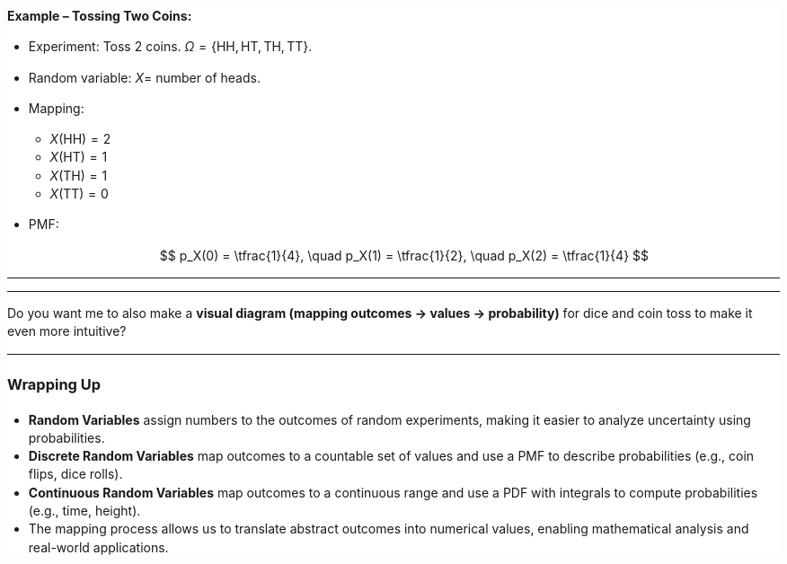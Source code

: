 **Example – Tossing Two Coins:**

* Experiment: Toss 2 coins.
  $\Omega = \{\text{HH}, \text{HT}, \text{TH}, \text{TT}\}$.
* Random variable: $X =$ number of heads.
* Mapping:

  * $X(\text{HH}) = 2$
  * $X(\text{HT}) = 1$
  * $X(\text{TH}) = 1$
  * $X(\text{TT}) = 0$
* PMF:

  $$
  p_X(0) = \tfrac{1}{4}, \quad p_X(1) = \tfrac{1}{2}, \quad p_X(2) = \tfrac{1}{4}
  $$

---



---

Do you want me to also make a **visual diagram (mapping outcomes → values → probability)** for dice and coin toss to make it even more intuitive?


---

### Wrapping Up

- **Random Variables** assign numbers to the outcomes of random experiments, making it easier to analyze uncertainty using probabilities.
- **Discrete Random Variables** map outcomes to a countable set of values and use a PMF to describe probabilities (e.g., coin flips, dice rolls).
- **Continuous Random Variables** map outcomes to a continuous range and use a PDF with integrals to compute probabilities (e.g., time, height).
- The mapping process allows us to translate abstract outcomes into numerical values, enabling mathematical analysis and real-world applications.

